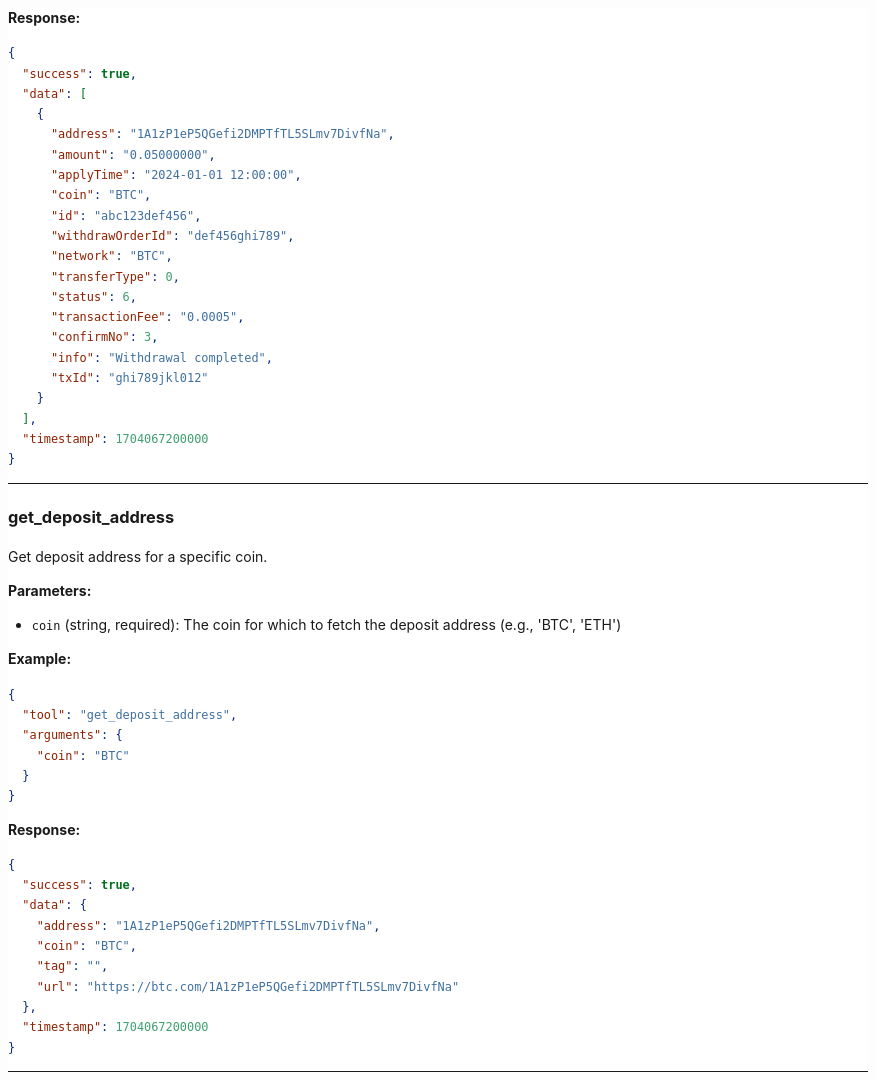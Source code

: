 **Response:**
```json
{
  "success": true,
  "data": [
    {
      "address": "1A1zP1eP5QGefi2DMPTfTL5SLmv7DivfNa",
      "amount": "0.05000000",
      "applyTime": "2024-01-01 12:00:00",
      "coin": "BTC",
      "id": "abc123def456",
      "withdrawOrderId": "def456ghi789",
      "network": "BTC",
      "transferType": 0,
      "status": 6,
      "transactionFee": "0.0005",
      "confirmNo": 3,
      "info": "Withdrawal completed",
      "txId": "ghi789jkl012"
    }
  ],
  "timestamp": 1704067200000
}
```

---

### get_deposit_address

Get deposit address for a specific coin.

**Parameters:**
- `coin` (string, required): The coin for which to fetch the deposit address (e.g., 'BTC', 'ETH')

**Example:**
```json
{
  "tool": "get_deposit_address",
  "arguments": {
    "coin": "BTC"
  }
}
```

**Response:**
```json
{
  "success": true,
  "data": {
    "address": "1A1zP1eP5QGefi2DMPTfTL5SLmv7DivfNa",
    "coin": "BTC",
    "tag": "",
    "url": "https://btc.com/1A1zP1eP5QGefi2DMPTfTL5SLmv7DivfNa"
  },
  "timestamp": 1704067200000
}
```

---